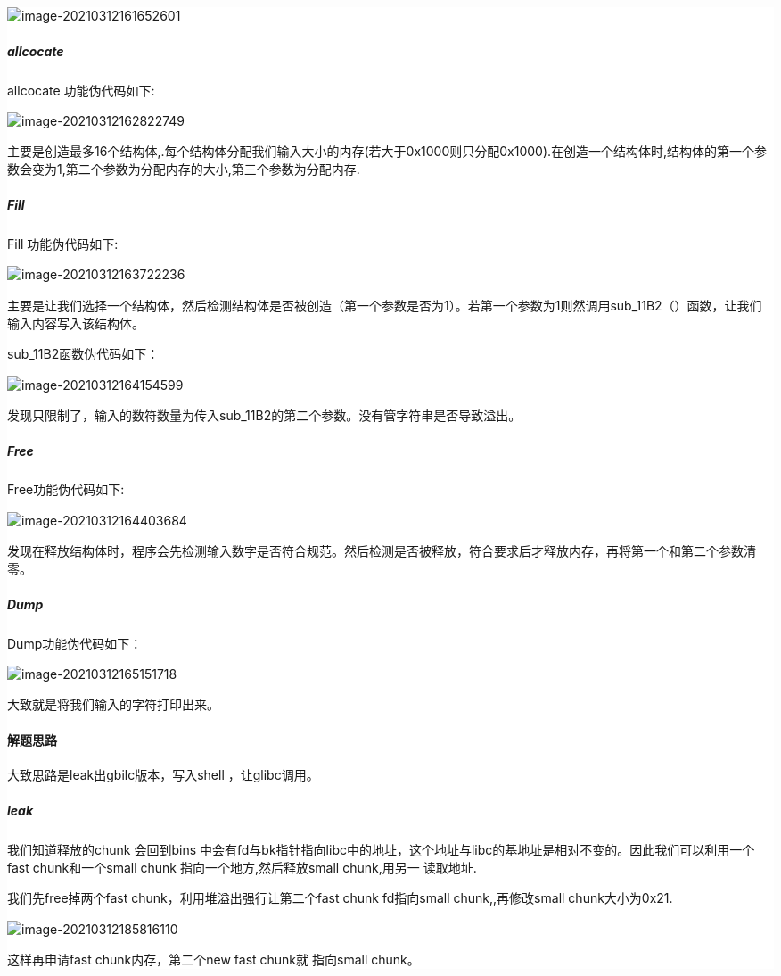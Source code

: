 

![image-20210312161652601](image-20210312161652601.png)

##### allcocate

allcocate 功能伪代码如下:

![image-20210312162822749](image-20210312162822749.png)

主要是创造最多16个结构体,.每个结构体分配我们输入大小的内存(若大于0x1000则只分配0x1000).在创造一个结构体时,结构体的第一个参数会变为1,第二个参数为分配内存的大小,第三个参数为分配内存.

##### Fill

Fill 功能伪代码如下:

![image-20210312163722236](image-20210312163722236.png)

主要是让我们选择一个结构体，然后检测结构体是否被创造（第一个参数是否为1）。若第一个参数为1则然调用sub_11B2（）函数，让我们输入内容写入该结构体。

sub_11B2函数伪代码如下：

![image-20210312164154599](image-20210312164154599.png)

发现只限制了，输入的数符数量为传入sub_11B2的第二个参数。没有管字符串是否导致溢出。

##### Free

Free功能伪代码如下:

![image-20210312164403684](image-20210312164403684.png)

发现在释放结构体时，程序会先检测输入数字是否符合规范。然后检测是否被释放，符合要求后才释放内存，再将第一个和第二个参数清零。

##### Dump

Dump功能伪代码如下：

![image-20210312165151718](image-20210312165151718.png)

大致就是将我们输入的字符打印出来。

#### 解题思路

大致思路是leak出gbilc版本，写入shell ，让glibc调用。

##### leak 

我们知道释放的chunk 会回到bins 中会有fd与bk指针指向libc中的地址，这个地址与libc的基地址是相对不变的。因此我们可以利用一个fast chunk和一个small chunk 指向一个地方,然后释放small chunk,用另一 读取地址.

我们先free掉两个fast chunk，利用堆溢出强行让第二个fast chunk fd指向small chunk,,再修改small chunk大小为0x21.

![image-20210312185816110](image-20210312185816110.png)

这样再申请fast chunk内存，第二个new fast chunk就 指向small chunk。
